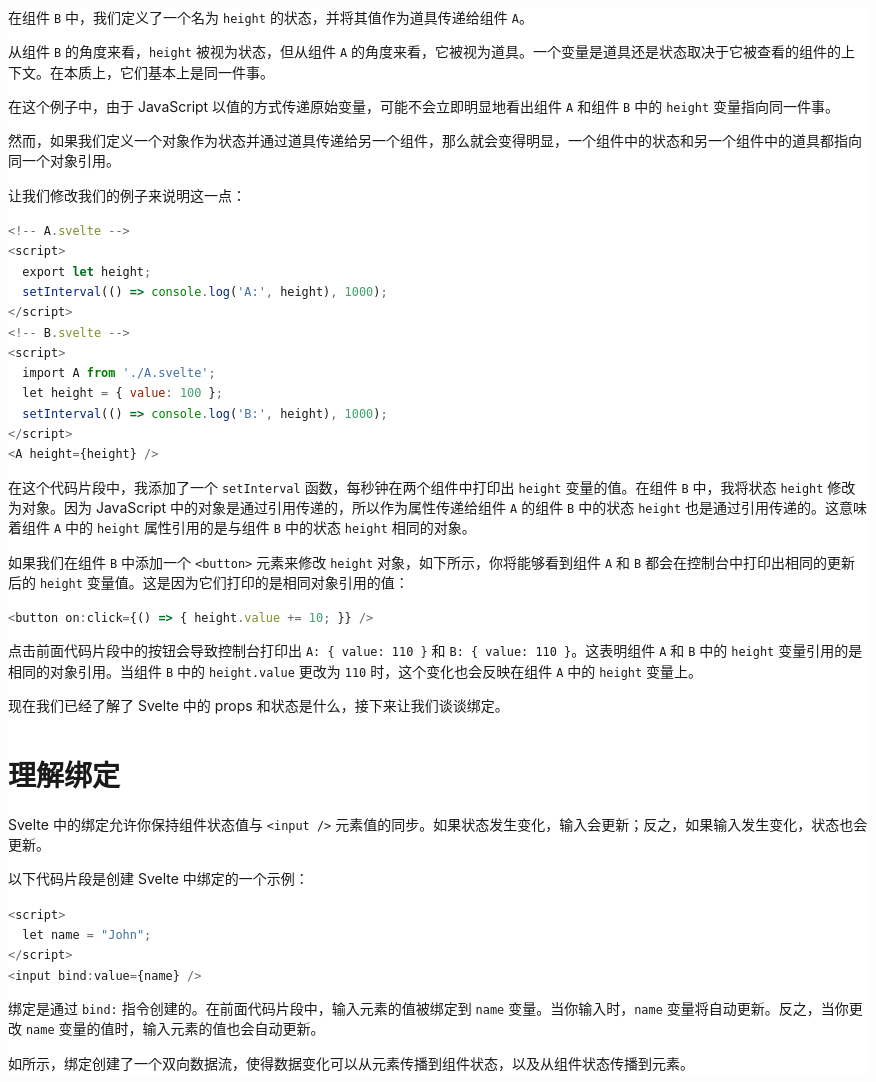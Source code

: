在组件 `B` 中，我们定义了一个名为 `height` 的状态，并将其值作为道具传递给组件 `A`。

从组件 `B` 的角度来看，`height` 被视为状态，但从组件 `A` 的角度来看，它被视为道具。一个变量是道具还是状态取决于它被查看的组件的上下文。在本质上，它们基本上是同一件事。

在这个例子中，由于 JavaScript 以值的方式传递原始变量，可能不会立即明显地看出组件 `A` 和组件 `B` 中的 `height` 变量指向同一件事。

然而，如果我们定义一个对象作为状态并通过道具传递给另一个组件，那么就会变得明显，一个组件中的状态和另一个组件中的道具都指向同一个对象引用。

让我们修改我们的例子来说明这一点：

```js
<!-- A.svelte -->
<script>
  export let height;
  setInterval(() => console.log('A:', height), 1000);
</script>
<!-- B.svelte -->
<script>
  import A from './A.svelte';
  let height = { value: 100 };
  setInterval(() => console.log('B:', height), 1000);
</script>
<A height={height} />
```

在这个代码片段中，我添加了一个 `setInterval` 函数，每秒钟在两个组件中打印出 `height` 变量的值。在组件 `B` 中，我将状态 `height` 修改为对象。因为 JavaScript 中的对象是通过引用传递的，所以作为属性传递给组件 `A` 的组件 `B` 中的状态 `height` 也是通过引用传递的。这意味着组件 `A` 中的 `height` 属性引用的是与组件 `B` 中的状态 `height` 相同的对象。

如果我们在组件 `B` 中添加一个 `<button>` 元素来修改 `height` 对象，如下所示，你将能够看到组件 `A` 和 `B` 都会在控制台中打印出相同的更新后的 `height` 变量值。这是因为它们打印的是相同对象引用的值：

```js
<button on:click={() => { height.value += 10; }} />
```

点击前面代码片段中的按钮会导致控制台打印出 `A: { value: 110 }` 和 `B: { value: 110 }`。这表明组件 `A` 和 `B` 中的 `height` 变量引用的是相同的对象引用。当组件 `B` 中的 `height.value` 更改为 `110` 时，这个变化也会反映在组件 `A` 中的 `height` 变量上。

现在我们已经了解了 Svelte 中的 props 和状态是什么，接下来让我们谈谈绑定。

# 理解绑定

Svelte 中的绑定允许你保持组件状态值与 `<input />` 元素值的同步。如果状态发生变化，输入会更新；反之，如果输入发生变化，状态也会更新。

以下代码片段是创建 Svelte 中绑定的一个示例：

```js
<script>
  let name = "John";
</script>
<input bind:value={name} />
```

绑定是通过 `bind:` 指令创建的。在前面代码片段中，输入元素的值被绑定到 `name` 变量。当你输入时，`name` 变量将自动更新。反之，当你更改 `name` 变量的值时，输入元素的值也会自动更新。

如所示，绑定创建了一个双向数据流，使得数据变化可以从元素传播到组件状态，以及从组件状态传播到元素。
